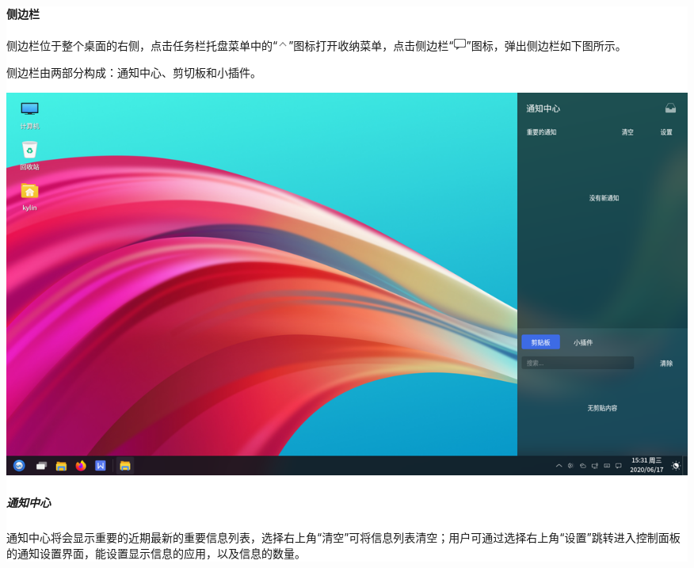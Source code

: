 #### 侧边栏

侧边栏位于整个桌面的右侧，点击任务栏托盘菜单中的“![](./figures/icon11-o.png)”图标打开收纳菜单，点击侧边栏“![](./figures/icon12-o.png)”图标，弹出侧边栏如下图所示。

侧边栏由两部分构成：通知中心、剪切板和小插件。

![图 8 侧边栏无消息状态-big](./figures/8.png)

##### 通知中心

通知中心将会显示重要的近期最新的重要信息列表，选择右上角“清空”可将信息列表清空；用户可通过选择右上角“设置”跳转进入控制面板的通知设置界面，能设置显示信息的应用，以及信息的数量。
